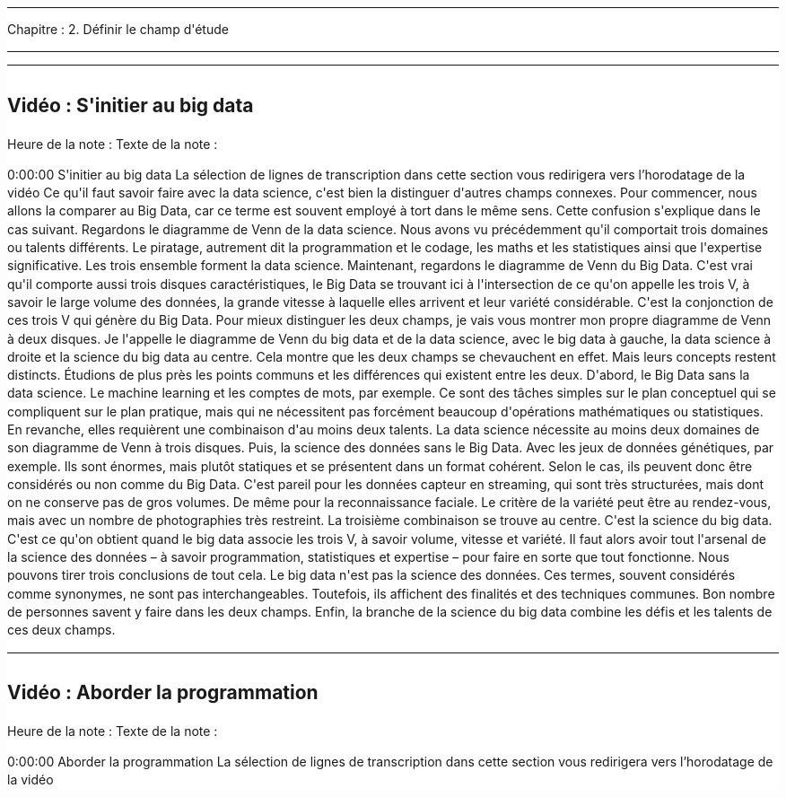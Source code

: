 
***********************************************
Chapitre : 2. Définir le champ d'étude
***********************************************


-----------------------------------------------
Vidéo : S'initier au big data
-----------------------------------------------
Heure de la note :    Texte de la note :             

0:00:00            S'initier au big data
La sélection de lignes de transcription dans cette section vous redirigera vers l’horodatage de la vidéo
Ce qu'il faut savoir faire avec la data science, c'est bien la distinguer d'autres champs connexes. Pour commencer, nous allons la comparer au Big Data, car ce terme est souvent employé à tort dans le même sens. Cette confusion s'explique dans le cas suivant. Regardons le diagramme de Venn de la data science. Nous avons vu précédemment qu'il comportait trois domaines ou talents différents. Le piratage, autrement dit la programmation et le codage, les maths et les statistiques ainsi que l'expertise significative. Les trois ensemble forment la data science. Maintenant, regardons le diagramme de Venn du Big Data. C'est vrai qu'il comporte aussi trois disques caractéristiques, le Big Data se trouvant ici à l'intersection de ce qu'on appelle les trois V, à savoir le large volume des données, la grande vitesse à laquelle elles arrivent et leur variété considérable. C'est la conjonction de ces trois V qui génère du Big Data. Pour mieux distinguer les deux champs, je vais vous montrer mon propre diagramme de Venn à deux disques. Je l'appelle le diagramme de Venn du big data et de la data science, avec le big data à gauche, la data science à droite et la science du big data au centre. Cela montre que les deux champs se chevauchent en effet. Mais leurs concepts restent distincts. Étudions de plus près les points communs et les différences qui existent entre les deux. D'abord, le Big Data sans la data science. Le machine learning et les comptes de mots, par exemple. Ce sont des tâches simples sur le plan conceptuel qui se compliquent sur le plan pratique, mais qui ne nécessitent pas forcément beaucoup d'opérations mathématiques ou statistiques. En revanche, elles requièrent une combinaison d'au moins deux talents. La data science nécessite au moins deux domaines de son diagramme de Venn à trois disques. Puis, la science des données sans le Big Data. Avec les jeux de données génétiques, par exemple. Ils sont énormes, mais plutôt statiques et se présentent dans un format cohérent. Selon le cas, ils peuvent donc être considérés ou non comme du Big Data. C'est pareil pour les données capteur en streaming, qui sont très structurées, mais dont on ne conserve pas de gros volumes. De même pour la reconnaissance faciale. Le critère de la variété peut être au rendez-vous, mais avec un nombre de photographies très restreint. La troisième combinaison se trouve au centre. C'est la science du big data. C'est ce qu'on obtient quand le big data associe les trois V, à savoir volume, vitesse et variété. Il faut alors avoir tout l'arsenal de la science des données – à savoir programmation, statistiques et expertise – pour faire en sorte que tout fonctionne. Nous pouvons tirer trois conclusions de tout cela. Le big data n'est pas la science des données. Ces termes, souvent considérés comme synonymes, ne sont pas interchangeables. Toutefois, ils affichent des finalités et des techniques communes. Bon nombre de personnes savent y faire dans les deux champs. Enfin, la branche de la science du big data combine les défis et les talents de ces deux champs. 


-----------------------------------------------
Vidéo : Aborder la programmation
-----------------------------------------------
Heure de la note :    Texte de la note :             

0:00:00            Aborder la programmation
La sélection de lignes de transcription dans cette section vous redirigera vers l’horodatage de la vidéo